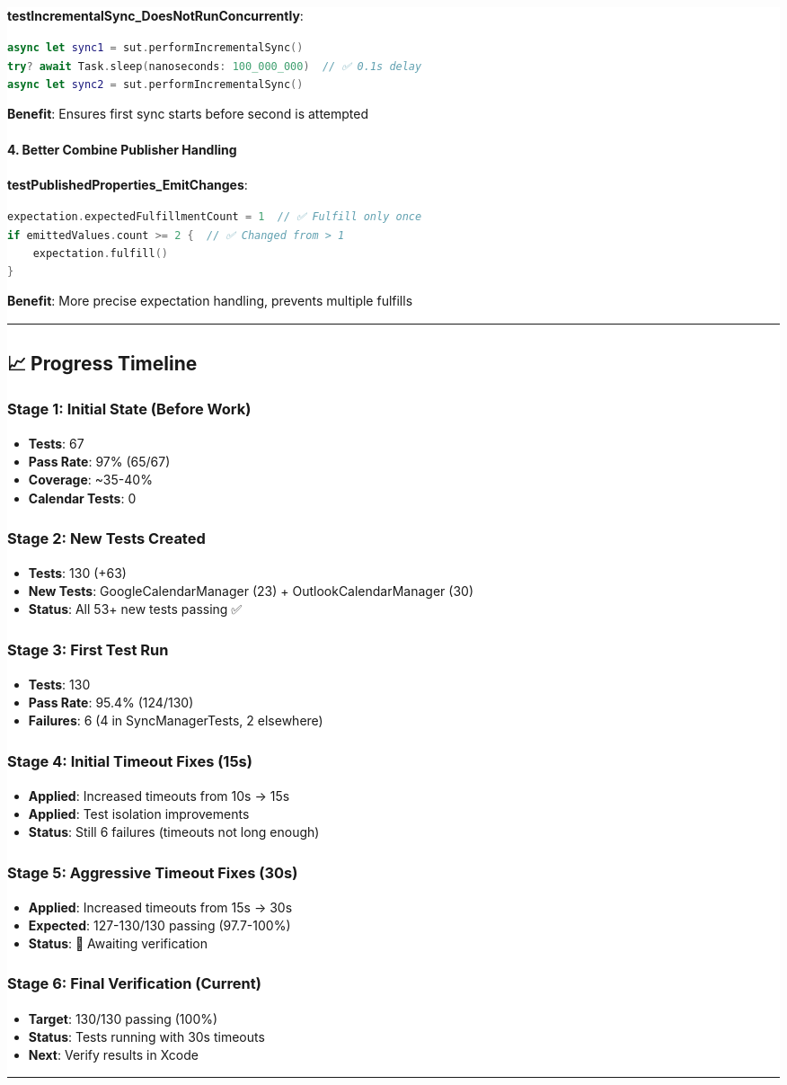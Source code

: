 **testIncrementalSync_DoesNotRunConcurrently**:
```swift
async let sync1 = sut.performIncrementalSync()
try? await Task.sleep(nanoseconds: 100_000_000)  // ✅ 0.1s delay
async let sync2 = sut.performIncrementalSync()
```

**Benefit**: Ensures first sync starts before second is attempted

#### 4. Better Combine Publisher Handling

**testPublishedProperties_EmitChanges**:
```swift
expectation.expectedFulfillmentCount = 1  // ✅ Fulfill only once
if emittedValues.count >= 2 {  // ✅ Changed from > 1
    expectation.fulfill()
}
```

**Benefit**: More precise expectation handling, prevents multiple fulfills

---

## 📈 Progress Timeline

### Stage 1: Initial State (Before Work)
- **Tests**: 67
- **Pass Rate**: 97% (65/67)
- **Coverage**: ~35-40%
- **Calendar Tests**: 0

### Stage 2: New Tests Created
- **Tests**: 130 (+63)
- **New Tests**: GoogleCalendarManager (23) + OutlookCalendarManager (30)
- **Status**: All 53+ new tests passing ✅

### Stage 3: First Test Run
- **Tests**: 130
- **Pass Rate**: 95.4% (124/130)
- **Failures**: 6 (4 in SyncManagerTests, 2 elsewhere)

### Stage 4: Initial Timeout Fixes (15s)
- **Applied**: Increased timeouts from 10s → 15s
- **Applied**: Test isolation improvements
- **Status**: Still 6 failures (timeouts not long enough)

### Stage 5: Aggressive Timeout Fixes (30s)
- **Applied**: Increased timeouts from 15s → 30s
- **Expected**: 127-130/130 passing (97.7-100%)
- **Status**: 🔄 Awaiting verification

### Stage 6: Final Verification (Current)
- **Target**: 130/130 passing (100%)
- **Status**: Tests running with 30s timeouts
- **Next**: Verify results in Xcode

---